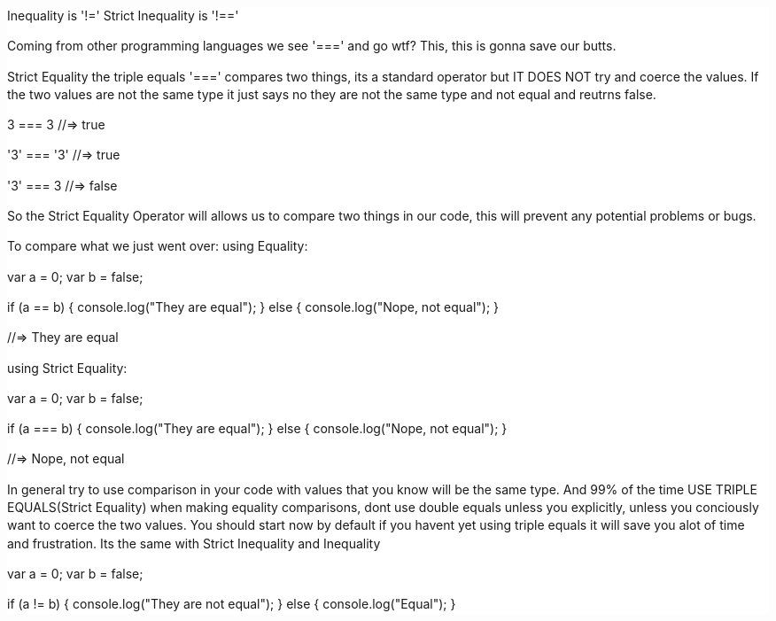 Inequality is '!='
Strict Inequality is '!=='

Coming from other programming languages we see '===' and go wtf? This, this is gonna save our butts. 

Strict Equality the triple equals '===' compares two things, its a standard operator but IT DOES NOT try and coerce the values. If the two values are not the same type it just says no they are not the same type and not equal and reutrns false. 

3 === 3
//=> true

'3' === '3'
//=> true 

'3' === 3 
//=> false 

So the Strict Equality Operator will allows us to compare two things in our code, this will prevent any potential problems or bugs. 

To compare what we just went over: 
using Equality: 

var a = 0; 
var b = false;

if (a == b) {
    console.log("They are equal");
} else {
    console.log("Nope, not equal");
}

//=> They are equal 

using Strict Equality: 

var a = 0; 
var b = false;

if (a === b) {
    console.log("They are equal");
} else {
    console.log("Nope, not equal");
}

//=> Nope, not equal

In general try to use comparison in your code with values that you know will be the same type. And 99% of the time USE TRIPLE EQUALS(Strict Equality) when making equality comparisons, dont use double equals unless you explicitly, unless you conciously want to coerce the two values. You should start now by default if you havent yet using triple equals it will save you alot of time and frustration. Its the same with Strict Inequality and Inequality 

var a = 0; 
var b = false;

if (a != b) {
    console.log("They are not equal");
} else {
    console.log("Equal");
}
